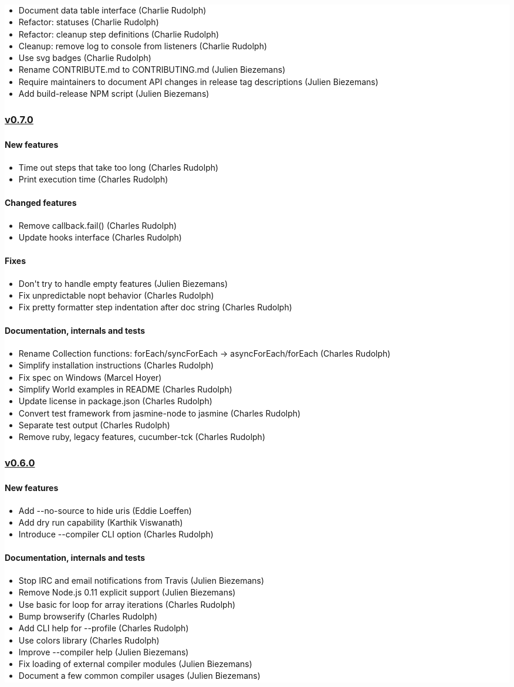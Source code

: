 * Document data table interface (Charlie Rudolph)
* Refactor: statuses (Charlie Rudolph)
* Refactor: cleanup step definitions (Charlie Rudolph)
* Cleanup: remove log to console from listeners (Charlie Rudolph)
* Use svg badges (Charlie Rudolph)
* Rename CONTRIBUTE.md to CONTRIBUTING.md (Julien Biezemans)
* Require maintainers to document API changes in release tag descriptions (Julien Biezemans)
* Add build-release NPM script (Julien Biezemans)

### [v0.7.0](https://github.com/cucumber/cucumber-js/compare/v0.6.0...v0.7.0)

#### New features

* Time out steps that take too long (Charles Rudolph)
* Print execution time (Charles Rudolph)

#### Changed features

* Remove callback.fail() (Charles Rudolph)
* Update hooks interface (Charles Rudolph)

#### Fixes

* Don't try to handle empty features (Julien Biezemans)
* Fix unpredictable nopt behavior (Charles Rudolph)
* Fix pretty formatter step indentation after doc string (Charles Rudolph)

#### Documentation, internals and tests

* Rename Collection functions: forEach/syncForEach -> asyncForEach/forEach (Charles Rudolph)
* Simplify installation instructions (Charles Rudolph)
* Fix spec on Windows (Marcel Hoyer)
* Simplify World examples in README (Charles Rudolph)
* Update license in package.json (Charles Rudolph)
* Convert test framework from jasmine-node to jasmine (Charles Rudolph)
* Separate test output (Charles Rudolph)
* Remove ruby, legacy features, cucumber-tck (Charles Rudolph)

### [v0.6.0](https://github.com/cucumber/cucumber-js/compare/v0.5.3...v0.6.0)

#### New features

* Add --no-source to hide uris (Eddie Loeffen)
* Add dry run capability (Karthik Viswanath)
* Introduce --compiler CLI option (Charles Rudolph)

#### Documentation, internals and tests

* Stop IRC and email notifications from Travis (Julien Biezemans)
* Remove Node.js 0.11 explicit support (Julien Biezemans)
* Use basic for loop for array iterations (Charles Rudolph)
* Bump browserify (Charles Rudolph)
* Add CLI help for --profile (Charles Rudolph)
* Use colors library (Charles Rudolph)
* Improve --compiler help (Julien Biezemans)
* Fix loading of external compiler modules (Julien Biezemans)
* Document a few common compiler usages (Julien Biezemans)
